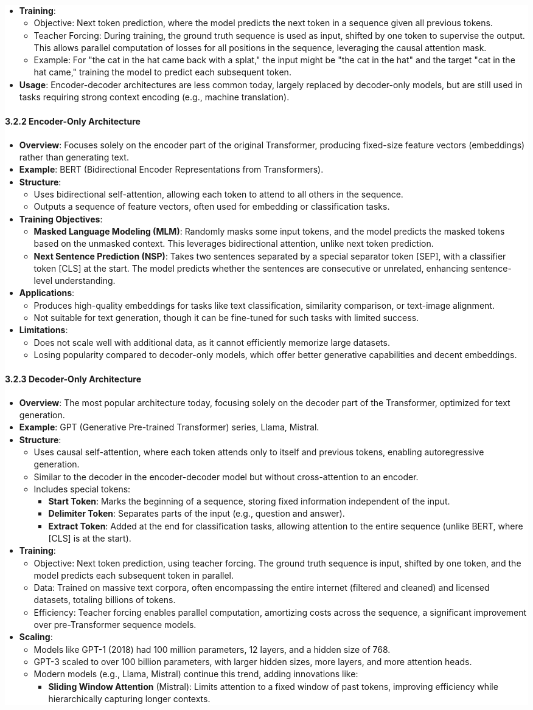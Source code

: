 - **Training**:
  - Objective: Next token prediction, where the model predicts the next token in a sequence given all previous tokens.
  - Teacher Forcing: During training, the ground truth sequence is used as input, shifted by one token to supervise the output. This allows parallel computation of losses for all positions in the sequence, leveraging the causal attention mask.
  - Example: For "the cat in the hat came back with a splat," the input might be "the cat in the hat" and the target "cat in the hat came," training the model to predict each subsequent token.
- **Usage**: Encoder-decoder architectures are less common today, largely replaced by decoder-only models, but are still used in tasks requiring strong context encoding (e.g., machine translation).

#### 3.2.2 Encoder-Only Architecture
- **Overview**: Focuses solely on the encoder part of the original Transformer, producing fixed-size feature vectors (embeddings) rather than generating text.
- **Example**: BERT (Bidirectional Encoder Representations from Transformers).
- **Structure**:
  - Uses bidirectional self-attention, allowing each token to attend to all others in the sequence.
  - Outputs a sequence of feature vectors, often used for embedding or classification tasks.
- **Training Objectives**:
  - **Masked Language Modeling (MLM)**: Randomly masks some input tokens, and the model predicts the masked tokens based on the unmasked context. This leverages bidirectional attention, unlike next token prediction.
  - **Next Sentence Prediction (NSP)**: Takes two sentences separated by a special separator token [SEP], with a classifier token [CLS] at the start. The model predicts whether the sentences are consecutive or unrelated, enhancing sentence-level understanding.
- **Applications**:
  - Produces high-quality embeddings for tasks like text classification, similarity comparison, or text-image alignment.
  - Not suitable for text generation, though it can be fine-tuned for such tasks with limited success.
- **Limitations**:
  - Does not scale well with additional data, as it cannot efficiently memorize large datasets.
  - Losing popularity compared to decoder-only models, which offer better generative capabilities and decent embeddings.

#### 3.2.3 Decoder-Only Architecture
- **Overview**: The most popular architecture today, focusing solely on the decoder part of the Transformer, optimized for text generation.
- **Example**: GPT (Generative Pre-trained Transformer) series, Llama, Mistral.
- **Structure**:
  - Uses causal self-attention, where each token attends only to itself and previous tokens, enabling autoregressive generation.
  - Similar to the decoder in the encoder-decoder model but without cross-attention to an encoder.
  - Includes special tokens:
    - **Start Token**: Marks the beginning of a sequence, storing fixed information independent of the input.
    - **Delimiter Token**: Separates parts of the input (e.g., question and answer).
    - **Extract Token**: Added at the end for classification tasks, allowing attention to the entire sequence (unlike BERT, where [CLS] is at the start).
- **Training**:
  - Objective: Next token prediction, using teacher forcing. The ground truth sequence is input, shifted by one token, and the model predicts each subsequent token in parallel.
  - Data: Trained on massive text corpora, often encompassing the entire internet (filtered and cleaned) and licensed datasets, totaling billions of tokens.
  - Efficiency: Teacher forcing enables parallel computation, amortizing costs across the sequence, a significant improvement over pre-Transformer sequence models.
- **Scaling**:
  - Models like GPT-1 (2018) had 100 million parameters, 12 layers, and a hidden size of 768.
  - GPT-3 scaled to over 100 billion parameters, with larger hidden sizes, more layers, and more attention heads.
  - Modern models (e.g., Llama, Mistral) continue this trend, adding innovations like:
    - **Sliding Window Attention** (Mistral): Limits attention to a fixed window of past tokens, improving efficiency while hierarchically capturing longer contexts.